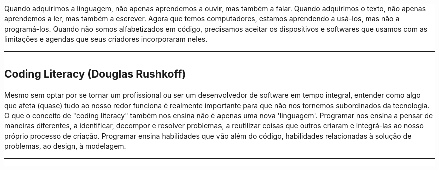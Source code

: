 Quando adquirimos a linguagem, não apenas aprendemos a ouvir, mas também a falar. Quando adquirimos o texto, não apenas aprendemos a ler, mas também a escrever. Agora que temos computadores, estamos aprendendo a usá-los, mas não a programá-los. Quando não somos alfabetizados em código, precisamos aceitar os dispositivos e softwares que usamos com as limitações e agendas que seus criadores incorporaram neles.

---

## Coding Literacy (Douglas Rushkoff)

Mesmo sem optar por se tornar um profissional ou ser um desenvolvedor de software em tempo integral, entender como algo que afeta (quase) tudo ao nosso redor funciona é realmente importante para que não nos tornemos subordinados da tecnologia. O que o conceito de "coding literacy" também nos ensina não é apenas uma nova 'linguagem'. Programar nos ensina a pensar de maneiras diferentes, a identificar, decompor e resolver problemas, a reutilizar coisas que outros criaram e integrá-las ao nosso próprio processo de criação. Programar ensina habilidades que vão além do código, habilidades relacionadas à solução de problemas, ao design, à modelagem.

---

<div class="columns">

<div style="margin: auto;">
